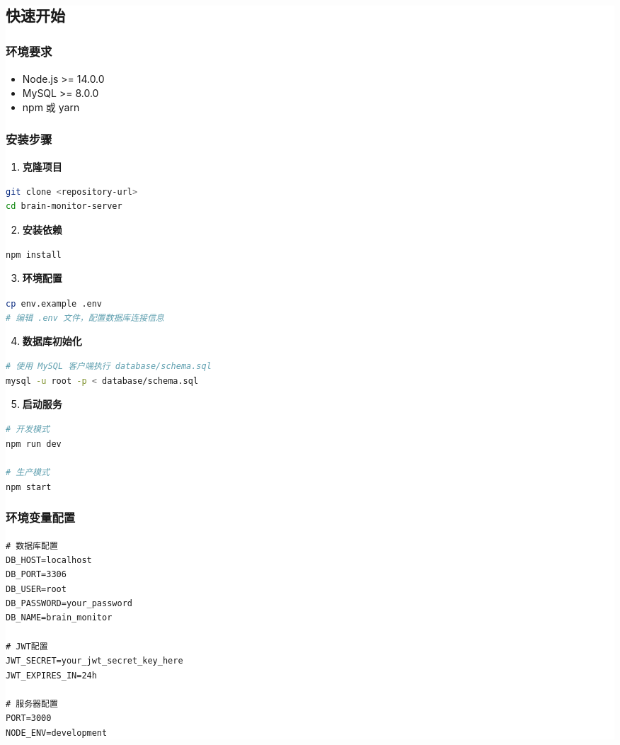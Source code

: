 ## 快速开始

### 环境要求
- Node.js >= 14.0.0
- MySQL >= 8.0.0
- npm 或 yarn

### 安装步骤

1. **克隆项目**
```bash
git clone <repository-url>
cd brain-monitor-server
```

2. **安装依赖**
```bash
npm install
```

3. **环境配置**
```bash
cp env.example .env
# 编辑 .env 文件，配置数据库连接信息
```

4. **数据库初始化**
```bash
# 使用 MySQL 客户端执行 database/schema.sql
mysql -u root -p < database/schema.sql
```

5. **启动服务**
```bash
# 开发模式
npm run dev

# 生产模式
npm start
```

### 环境变量配置

```env
# 数据库配置
DB_HOST=localhost
DB_PORT=3306
DB_USER=root
DB_PASSWORD=your_password
DB_NAME=brain_monitor

# JWT配置
JWT_SECRET=your_jwt_secret_key_here
JWT_EXPIRES_IN=24h

# 服务器配置
PORT=3000
NODE_ENV=development
```
